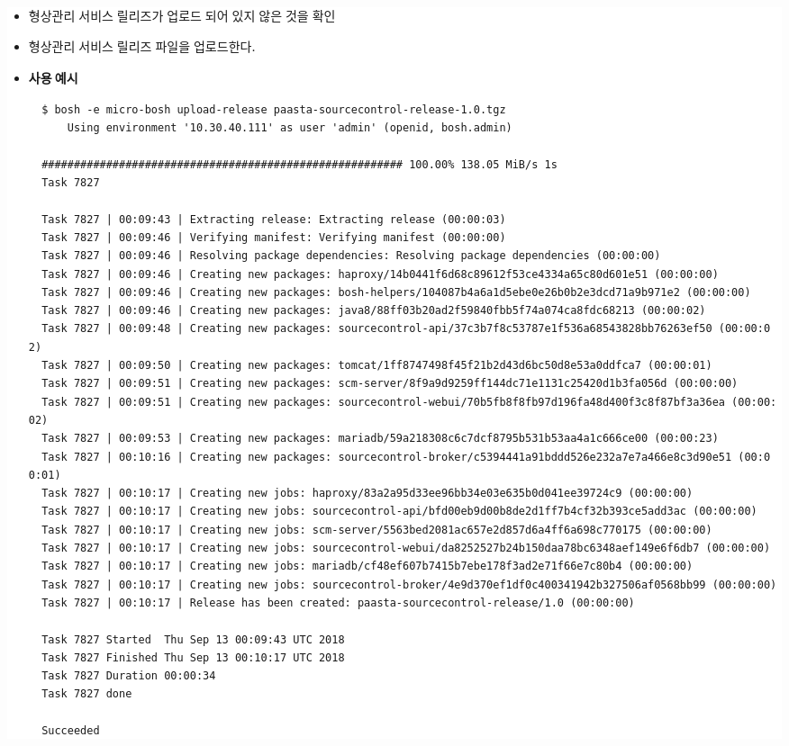 -	형상관리 서비스 릴리즈가 업로드 되어 있지 않은 것을 확인

-	형상관리 서비스 릴리즈 파일을 업로드한다.

- **사용 예시**

		$ bosh -e micro-bosh upload-release paasta-sourcecontrol-release-1.0.tgz
    		Using environment '10.30.40.111' as user 'admin' (openid, bosh.admin)

		######################################################## 100.00% 138.05 MiB/s 1s
		Task 7827

		Task 7827 | 00:09:43 | Extracting release: Extracting release (00:00:03)
		Task 7827 | 00:09:46 | Verifying manifest: Verifying manifest (00:00:00)
		Task 7827 | 00:09:46 | Resolving package dependencies: Resolving package dependencies (00:00:00)
		Task 7827 | 00:09:46 | Creating new packages: haproxy/14b0441f6d68c89612f53ce4334a65c80d601e51 (00:00:00)
		Task 7827 | 00:09:46 | Creating new packages: bosh-helpers/104087b4a6a1d5ebe0e26b0b2e3dcd71a9b971e2 (00:00:00)
		Task 7827 | 00:09:46 | Creating new packages: java8/88ff03b20ad2f59840fbb5f74a074ca8fdc68213 (00:00:02)
		Task 7827 | 00:09:48 | Creating new packages: sourcecontrol-api/37c3b7f8c53787e1f536a68543828bb76263ef50 (00:00:02)
		Task 7827 | 00:09:50 | Creating new packages: tomcat/1ff8747498f45f21b2d43d6bc50d8e53a0ddfca7 (00:00:01)
		Task 7827 | 00:09:51 | Creating new packages: scm-server/8f9a9d9259ff144dc71e1131c25420d1b3fa056d (00:00:00)
		Task 7827 | 00:09:51 | Creating new packages: sourcecontrol-webui/70b5fb8f8fb97d196fa48d400f3c8f87bf3a36ea (00:00:02)
		Task 7827 | 00:09:53 | Creating new packages: mariadb/59a218308c6c7dcf8795b531b53aa4a1c666ce00 (00:00:23)
		Task 7827 | 00:10:16 | Creating new packages: sourcecontrol-broker/c5394441a91bddd526e232a7e7a466e8c3d90e51 (00:00:01)
		Task 7827 | 00:10:17 | Creating new jobs: haproxy/83a2a95d33ee96bb34e03e635b0d041ee39724c9 (00:00:00)
		Task 7827 | 00:10:17 | Creating new jobs: sourcecontrol-api/bfd00eb9d00b8de2d1ff7b4cf32b393ce5add3ac (00:00:00)
		Task 7827 | 00:10:17 | Creating new jobs: scm-server/5563bed2081ac657e2d857d6a4ff6a698c770175 (00:00:00)
		Task 7827 | 00:10:17 | Creating new jobs: sourcecontrol-webui/da8252527b24b150daa78bc6348aef149e6f6db7 (00:00:00)
		Task 7827 | 00:10:17 | Creating new jobs: mariadb/cf48ef607b7415b7ebe178f3ad2e71f66e7c80b4 (00:00:00)
		Task 7827 | 00:10:17 | Creating new jobs: sourcecontrol-broker/4e9d370ef1df0c400341942b327506af0568bb99 (00:00:00)
		Task 7827 | 00:10:17 | Release has been created: paasta-sourcecontrol-release/1.0 (00:00:00)

		Task 7827 Started  Thu Sep 13 00:09:43 UTC 2018
		Task 7827 Finished Thu Sep 13 00:10:17 UTC 2018
		Task 7827 Duration 00:00:34
		Task 7827 done

		Succeeded

